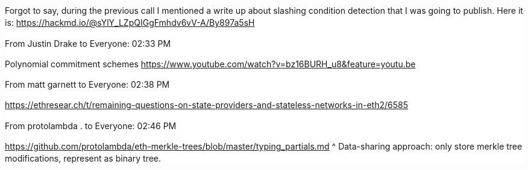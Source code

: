 Forgot to say, during the previous call I mentioned a write up about slashing condition detection that I was going to publish. Here it is: https://hackmd.io/@sYlY_LZpQIGgFmhdv6vV-A/By897a5sH

From Justin Drake to Everyone: 02:33 PM

Polynomial commitment schemes https://www.youtube.com/watch?v=bz16BURH_u8&feature=youtu.be

From matt garnett to Everyone: 02:38 PM

https://ethresear.ch/t/remaining-questions-on-state-providers-and-stateless-networks-in-eth2/6585

From protolambda . to Everyone: 02:46 PM

https://github.com/protolambda/eth-merkle-trees/blob/master/typing_partials.md
^ Data-sharing approach: only store merkle tree modifications, represent as binary tree.
